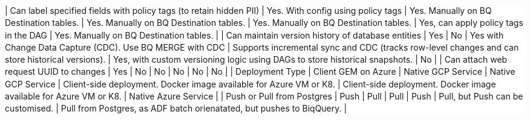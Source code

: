 | Can label specified fields with policy tags (to retain hidden PII) | Yes. With config using policy tags                                                                                 | Yes. Manually on BQ Destination tables.                                                                                                                                                                                             | Yes. Manually on BQ Destination tables.                                                                                                                                                                                          | Yes. Manually on BQ Destination tables.                                                                                            | Yes, can apply policy tags in the DAG                                                                         | Yes. Manually on BQ Destination tables.                                                                                             |
| Can maintain version history of database entities                  | Yes                                                                                                                | No                                                                                                                                                                                                                                  | Yes with Change Data Capture (CDC). Use BQ MERGE with CDC                                                                                                                                                                        | Supports incremental sync and CDC (tracks row-level changes and can store historical versions).                                    | Yes, with custom versioning logic using DAGs to store historical snapshots.                                   | No                                                                                                                                  |
| Can attach web request UUID to changes                             | Yes                                                                                                                | No                                                                                                                                                                                                                                  | No                                                                                                                                                                                                                               | No                                                                                                                                 | No                                                                                                            | No                                                                                                                                  |
| Deployment Type                                                    | Client GEM on Azure                                                                                                | Native GCP Service                                                                                                                                                                                                                  | Native GCP Service                                                                                                                                                                                                               | Client-side deployment. Docker image available for Azure VM or K8.                                                                 | Client-side deployment. Docker image available for Azure VM or K8.                                            | Native Azure Service                                                                                                                |
| Push or Pull from Postgres                                         | Push                                                                                                               | Pull                                                                                                                                                                                                                                | Pull                                                                                                                                                                                                                             | Push                                                                                                                               | Pull, but Push can be customised.                                                                             | Pull from Postgres, as ADF batch orienatated, but pushes to BiqQuery.                                                               |